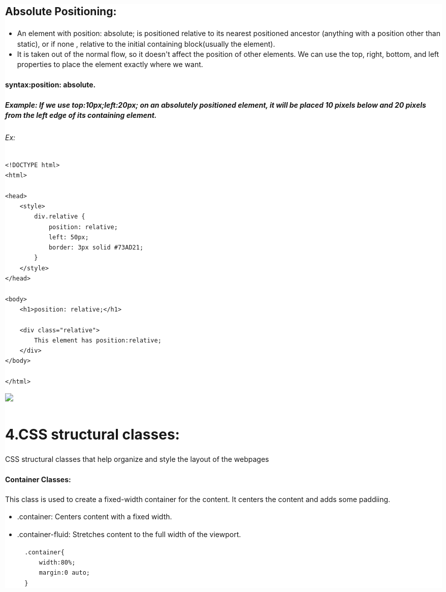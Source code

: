 ## Absolute Positioning:
* An element with position: absolute; is positioned relative to its nearest positioned ancestor (anything with a position other than static), or if none , relative to the initial containing block(usually the <html> element).
* It is taken out of the normal flow, so it doesn't affect the position of other elements. We can use the top, right, bottom, and left properties to place the element exactly where we want.
#### syntax:position: absolute.
##### Example: If we use top:10px;left:20px; on an absolutely positioned element, it will  be placed 10 pixels below and 20 pixels from the left edge of its containing element.

###### Ex:
```
<!DOCTYPE html>
<html>

<head>
    <style>
        div.relative {
            position: relative;
            left: 50px;
            border: 3px solid #73AD21;
        }
    </style>
</head>

<body>
    <h1>position: relative;</h1>

    <div class="relative">
        This element has position:relative;
    </div>
</body>

</html>
```

![](https://cdn.educba.com/academy/wp-content/uploads/2019/12/CSS-Position.jpg)

# 4.CSS structural classes:
CSS structural classes that help organize and style the layout of the webpages
#### Container Classes:
This class is used to create a fixed-width container for the content. It centers the content and adds some paddiing.
* .container: Centers content with a fixed width.
* .container-fluid: Stretches content to the full width of the viewport.

        .container{
            width:80%;
            margin:0 auto;
        }
